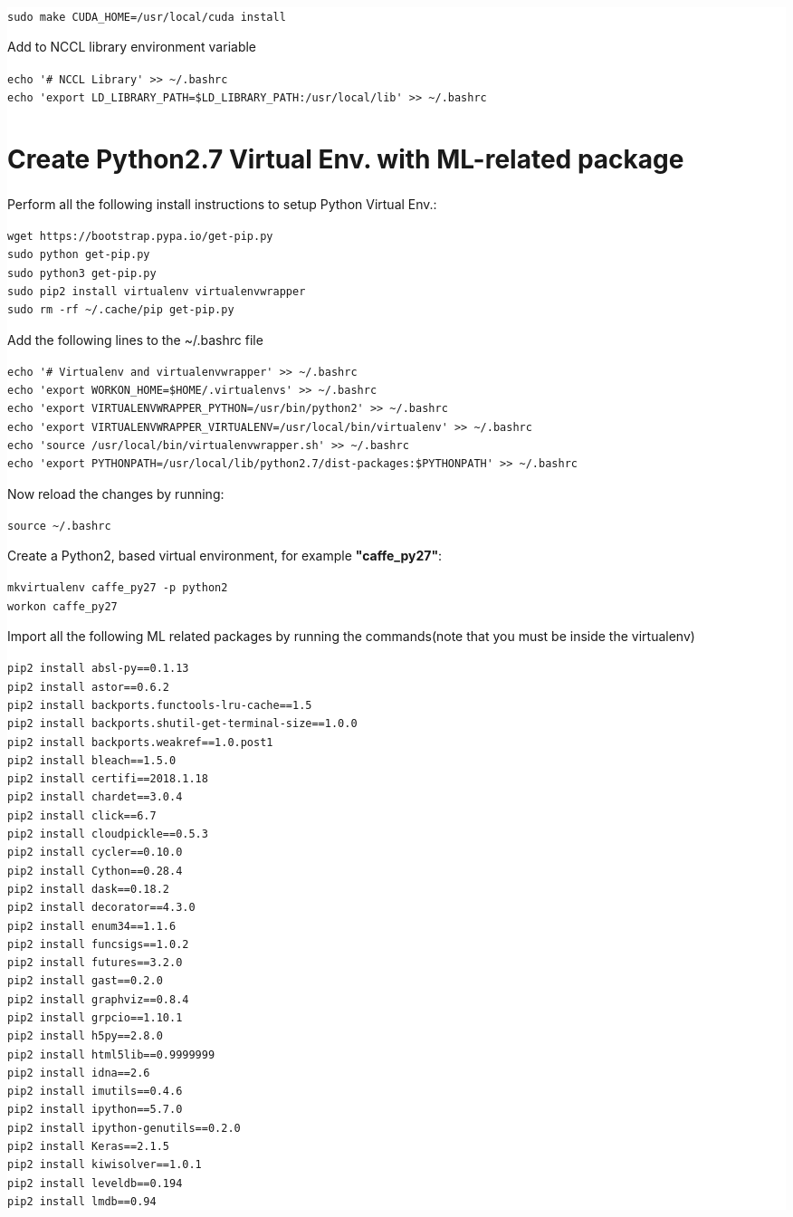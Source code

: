     sudo make CUDA_HOME=/usr/local/cuda install
    
Add to NCCL library environment variable

    echo '# NCCL Library' >> ~/.bashrc
    echo 'export LD_LIBRARY_PATH=$LD_LIBRARY_PATH:/usr/local/lib' >> ~/.bashrc


# Create Python2.7 Virtual Env. with ML-related package
Perform all the following install instructions to setup Python Virtual Env.:

    wget https://bootstrap.pypa.io/get-pip.py
    sudo python get-pip.py
    sudo python3 get-pip.py
    sudo pip2 install virtualenv virtualenvwrapper
    sudo rm -rf ~/.cache/pip get-pip.py 

Add the following lines to the ~/.bashrc file

    echo '# Virtualenv and virtualenvwrapper' >> ~/.bashrc
    echo 'export WORKON_HOME=$HOME/.virtualenvs' >> ~/.bashrc
    echo 'export VIRTUALENVWRAPPER_PYTHON=/usr/bin/python2' >> ~/.bashrc
    echo 'export VIRTUALENVWRAPPER_VIRTUALENV=/usr/local/bin/virtualenv' >> ~/.bashrc
    echo 'source /usr/local/bin/virtualenvwrapper.sh' >> ~/.bashrc
    echo 'export PYTHONPATH=/usr/local/lib/python2.7/dist-packages:$PYTHONPATH' >> ~/.bashrc

Now reload the changes by running:

    source ~/.bashrc

Create a Python2, based virtual environment, for example **"caffe_py27"**:

    mkvirtualenv caffe_py27 -p python2
    workon caffe_py27
    
Import all the following ML related packages by running the commands(note that you must be inside the virtualenv)

    pip2 install absl-py==0.1.13
    pip2 install astor==0.6.2
    pip2 install backports.functools-lru-cache==1.5
    pip2 install backports.shutil-get-terminal-size==1.0.0
    pip2 install backports.weakref==1.0.post1
    pip2 install bleach==1.5.0
    pip2 install certifi==2018.1.18
    pip2 install chardet==3.0.4
    pip2 install click==6.7
    pip2 install cloudpickle==0.5.3
    pip2 install cycler==0.10.0
    pip2 install Cython==0.28.4
    pip2 install dask==0.18.2
    pip2 install decorator==4.3.0
    pip2 install enum34==1.1.6
    pip2 install funcsigs==1.0.2
    pip2 install futures==3.2.0
    pip2 install gast==0.2.0
    pip2 install graphviz==0.8.4
    pip2 install grpcio==1.10.1
    pip2 install h5py==2.8.0
    pip2 install html5lib==0.9999999
    pip2 install idna==2.6
    pip2 install imutils==0.4.6
    pip2 install ipython==5.7.0
    pip2 install ipython-genutils==0.2.0
    pip2 install Keras==2.1.5
    pip2 install kiwisolver==1.0.1
    pip2 install leveldb==0.194
    pip2 install lmdb==0.94